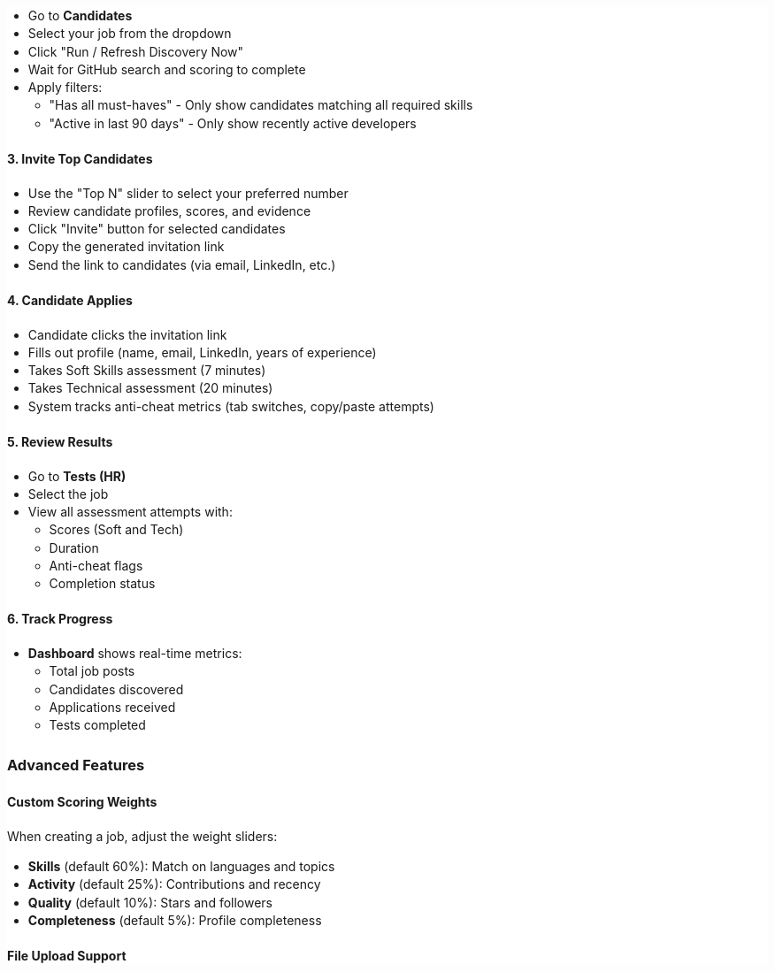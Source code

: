 - Go to **Candidates**
- Select your job from the dropdown
- Click "Run / Refresh Discovery Now"
- Wait for GitHub search and scoring to complete
- Apply filters:
  - "Has all must-haves" - Only show candidates matching all required skills
  - "Active in last 90 days" - Only show recently active developers

#### 3. Invite Top Candidates

- Use the "Top N" slider to select your preferred number
- Review candidate profiles, scores, and evidence
- Click "Invite" button for selected candidates
- Copy the generated invitation link
- Send the link to candidates (via email, LinkedIn, etc.)

#### 4. Candidate Applies

- Candidate clicks the invitation link
- Fills out profile (name, email, LinkedIn, years of experience)
- Takes Soft Skills assessment (7 minutes)
- Takes Technical assessment (20 minutes)
- System tracks anti-cheat metrics (tab switches, copy/paste attempts)

#### 5. Review Results

- Go to **Tests (HR)**
- Select the job
- View all assessment attempts with:
  - Scores (Soft and Tech)
  - Duration
  - Anti-cheat flags
  - Completion status

#### 6. Track Progress

- **Dashboard** shows real-time metrics:
  - Total job posts
  - Candidates discovered
  - Applications received
  - Tests completed

### Advanced Features

#### Custom Scoring Weights

When creating a job, adjust the weight sliders:
- **Skills** (default 60%): Match on languages and topics
- **Activity** (default 25%): Contributions and recency
- **Quality** (default 10%): Stars and followers
- **Completeness** (default 5%): Profile completeness

#### File Upload Support
